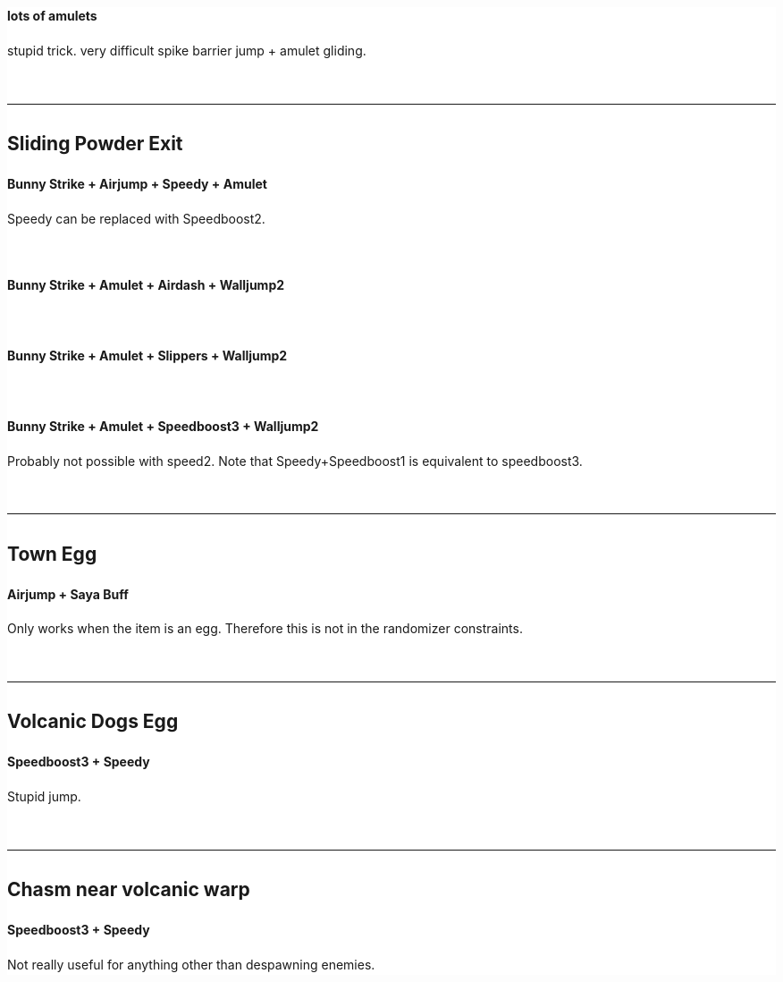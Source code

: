 #### lots of amulets
stupid trick. very difficult spike barrier jump + amulet gliding.

<img class='gfyitem' data-id='UnsteadyFelineAztecant'/>



------

## Sliding Powder Exit
#### Bunny Strike + Airjump + Speedy + Amulet
Speedy can be replaced with Speedboost2.

<img class='gfyitem' data-id='FirstTallAsianporcupine'/>

#### Bunny Strike + Amulet + Airdash + Walljump2

<img class='gfyitem' data-id='ImpishPoorGoral'/>

#### Bunny Strike + Amulet + Slippers + Walljump2

<img class='gfyitem' data-id='PointlessAgitatedAmericanwigeon'/>

#### Bunny Strike + Amulet + Speedboost3 + Walljump2
Probably not possible with speed2. Note that Speedy+Speedboost1 is equivalent to speedboost3.

<img class='gfyitem' data-id='ConcernedDisguisedAustraliancattledog'/>


------

## Town Egg
#### Airjump + Saya Buff
Only works when the item is an egg. Therefore this is not in the randomizer constraints.

<img class='gfyitem' data-id='CommonIgnorantAmericanbulldog'/>



------

## Volcanic Dogs Egg
#### Speedboost3 + Speedy
Stupid jump.

<img class='gfyitem' data-id='UnawareUnlinedBee'/>


------

## Chasm near volcanic warp
#### Speedboost3 + Speedy
Not really useful for anything other than despawning enemies.
